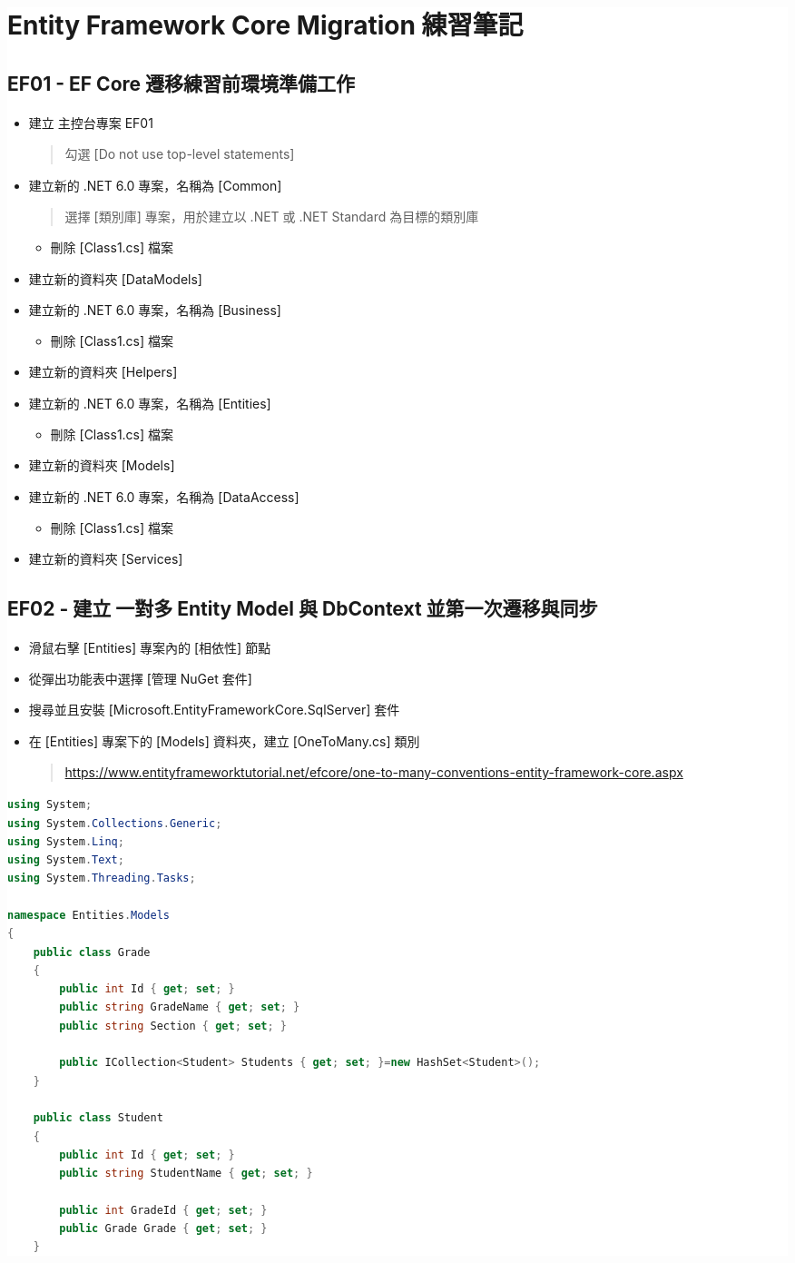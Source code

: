 # Entity Framework Core Migration 練習筆記

## EF01 - EF Core 遷移練習前環境準備工作

* 建立 主控台專案 EF01

  > 勾選 [Do not use top-level statements]

* 建立新的 .NET 6.0 專案，名稱為 [Common]

  > 選擇 [類別庫] 專案，用於建立以 .NET 或 .NET Standard 為目標的類別庫

  * 刪除 [Class1.cs] 檔案

* 建立新的資料夾 [DataModels]

* 建立新的 .NET 6.0 專案，名稱為 [Business]

  * 刪除 [Class1.cs] 檔案
* 建立新的資料夾 [Helpers]

* 建立新的 .NET 6.0 專案，名稱為 [Entities]

  * 刪除 [Class1.cs] 檔案
* 建立新的資料夾 [Models]

* 建立新的 .NET 6.0 專案，名稱為 [DataAccess]

  * 刪除 [Class1.cs] 檔案
* 建立新的資料夾 [Services]

## EF02 - 建立 一對多 Entity Model 與 DbContext 並第一次遷移與同步

* 滑鼠右擊 [Entities] 專案內的 [相依性] 節點
* 從彈出功能表中選擇 [管理 NuGet 套件]
* 搜尋並且安裝 [Microsoft.EntityFrameworkCore.SqlServer] 套件

* 在 [Entities] 專案下的 [Models] 資料夾，建立 [OneToMany.cs] 類別

  > https://www.entityframeworktutorial.net/efcore/one-to-many-conventions-entity-framework-core.aspx

```csharp
using System;
using System.Collections.Generic;
using System.Linq;
using System.Text;
using System.Threading.Tasks;

namespace Entities.Models
{
    public class Grade
    {
        public int Id { get; set; }
        public string GradeName { get; set; }
        public string Section { get; set; }

        public ICollection<Student> Students { get; set; }=new HashSet<Student>();
    }

    public class Student
    {
        public int Id { get; set; }
        public string StudentName { get; set; }

        public int GradeId { get; set; }
        public Grade Grade { get; set; }
    }

```